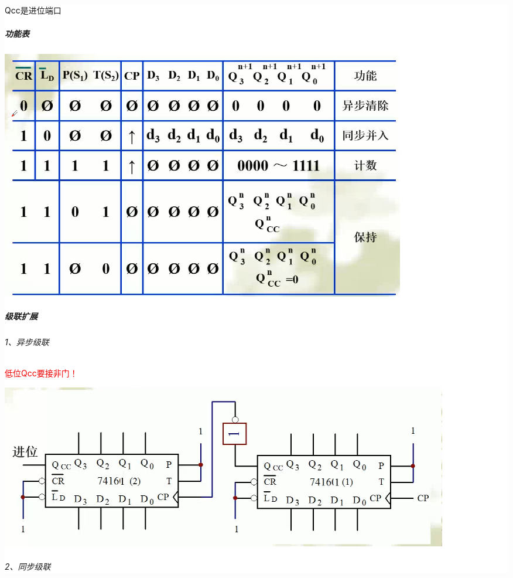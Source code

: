 

Qcc是进位端口

##### 功能表

![image-20220510125947025](assets/image-20220510125947025.png)

##### 级联扩展

###### 1、异步级联

<font color=#f00;>低位Qcc要接非门！</font>

![image-20220510130517486](assets/image-20220510130517486.png)

###### 2、同步级联
